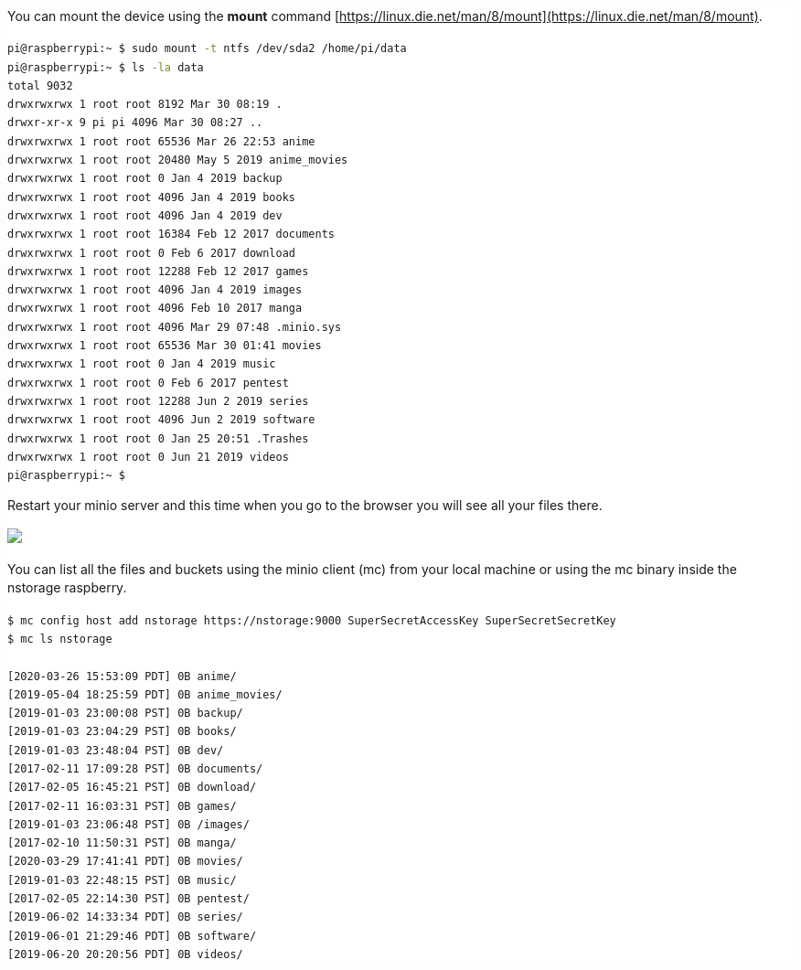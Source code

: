 You can mount the device using the **mount** command [https://linux.die.net/man/8/mount](https://linux.die.net/man/8/mount).

```bash
pi@raspberrypi:~ $ sudo mount -t ntfs /dev/sda2 /home/pi/data  
pi@raspberrypi:~ $ ls -la data  
total 9032  
drwxrwxrwx 1 root root 8192 Mar 30 08:19 .  
drwxr-xr-x 9 pi pi 4096 Mar 30 08:27 ..  
drwxrwxrwx 1 root root 65536 Mar 26 22:53 anime  
drwxrwxrwx 1 root root 20480 May 5 2019 anime_movies  
drwxrwxrwx 1 root root 0 Jan 4 2019 backup  
drwxrwxrwx 1 root root 4096 Jan 4 2019 books  
drwxrwxrwx 1 root root 4096 Jan 4 2019 dev  
drwxrwxrwx 1 root root 16384 Feb 12 2017 documents  
drwxrwxrwx 1 root root 0 Feb 6 2017 download  
drwxrwxrwx 1 root root 12288 Feb 12 2017 games  
drwxrwxrwx 1 root root 4096 Jan 4 2019 images  
drwxrwxrwx 1 root root 4096 Feb 10 2017 manga  
drwxrwxrwx 1 root root 4096 Mar 29 07:48 .minio.sys  
drwxrwxrwx 1 root root 65536 Mar 30 01:41 movies  
drwxrwxrwx 1 root root 0 Jan 4 2019 music  
drwxrwxrwx 1 root root 0 Feb 6 2017 pentest  
drwxrwxrwx 1 root root 12288 Jun 2 2019 series  
drwxrwxrwx 1 root root 4096 Jun 2 2019 software  
drwxrwxrwx 1 root root 0 Jan 25 20:51 .Trashes  
drwxrwxrwx 1 root root 0 Jun 21 2019 videos  
pi@raspberrypi:~ $  
```

Restart your minio server and this time when you go to the browser you will see all your files there.

[![](/images/Screen-Shot-2020-03-30-at-12.37.32-AM-1144x800.png)](https://www.alevsk.com/2020/03/build-your-own-private-cloud-at-home-with-a-raspberry-pi-minio/screen-shot-2020-03-30-at-12-37-32-am/)

You can list all the files and buckets using the minio client (mc) from your local machine or using the mc binary inside the nstorage raspberry.

```bash
$ mc config host add nstorage https://nstorage:9000 SuperSecretAccessKey SuperSecretSecretKey  
$ mc ls nstorage

[2020-03-26 15:53:09 PDT] 0B anime/  
[2019-05-04 18:25:59 PDT] 0B anime_movies/  
[2019-01-03 23:00:08 PST] 0B backup/  
[2019-01-03 23:04:29 PST] 0B books/  
[2019-01-03 23:48:04 PST] 0B dev/  
[2017-02-11 17:09:28 PST] 0B documents/  
[2017-02-05 16:45:21 PST] 0B download/  
[2017-02-11 16:03:31 PST] 0B games/  
[2019-01-03 23:06:48 PST] 0B /images/  
[2017-02-10 11:50:31 PST] 0B manga/  
[2020-03-29 17:41:41 PDT] 0B movies/  
[2019-01-03 22:48:15 PST] 0B music/  
[2017-02-05 22:14:30 PST] 0B pentest/  
[2019-06-02 14:33:34 PDT] 0B series/  
[2019-06-01 21:29:46 PDT] 0B software/  
[2019-06-20 20:20:56 PDT] 0B videos/  
```
